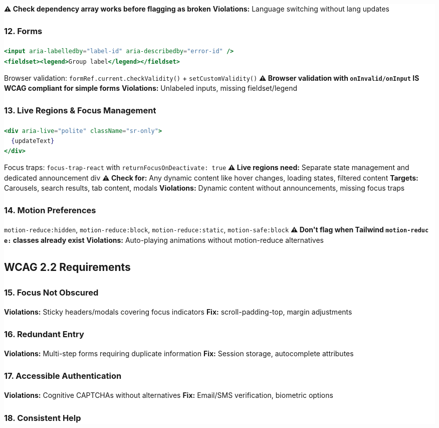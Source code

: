 **⚠️ Check dependency array works before flagging as broken**
**Violations:** Language switching without lang updates

### 12. Forms

```jsx
<input aria-labelledby="label-id" aria-describedby="error-id" />
<fieldset><legend>Group label</legend></fieldset>
```

Browser validation: `formRef.current.checkValidity()` + `setCustomValidity()`
**⚠️ Browser validation with `onInvalid/onInput` IS WCAG compliant for simple forms**
**Violations:** Unlabeled inputs, missing fieldset/legend

### 13. Live Regions & Focus Management

```jsx
<div aria-live="polite" className="sr-only">
  {updateText}
</div>
```

Focus traps: `focus-trap-react` with `returnFocusOnDeactivate: true`
**⚠️ Live regions need:** Separate state management and dedicated announcement div
**⚠️ Check for:** Any dynamic content like hover changes, loading states, filtered content
**Targets:** Carousels, search results, tab content, modals
**Violations:** Dynamic content without announcements, missing focus traps

### 14. Motion Preferences

`motion-reduce:hidden`, `motion-reduce:block`, `motion-reduce:static`, `motion-safe:block`
**⚠️ Don't flag when Tailwind `motion-reduce:` classes already exist**
**Violations:** Auto-playing animations without motion-reduce alternatives

## WCAG 2.2 Requirements

### 15. Focus Not Obscured

**Violations:** Sticky headers/modals covering focus indicators
**Fix:** scroll-padding-top, margin adjustments

### 16. Redundant Entry

**Violations:** Multi-step forms requiring duplicate information
**Fix:** Session storage, autocomplete attributes

### 17. Accessible Authentication

**Violations:** Cognitive CAPTCHAs without alternatives
**Fix:** Email/SMS verification, biometric options

### 18. Consistent Help
